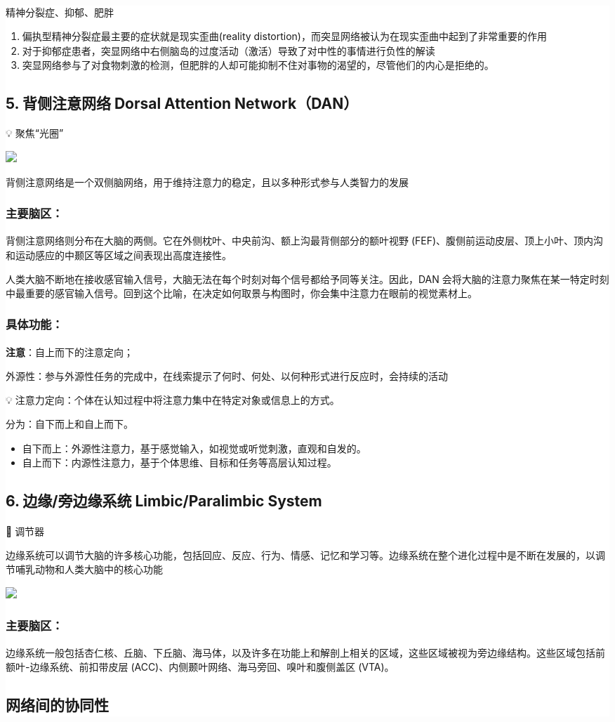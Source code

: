 精神分裂症、抑郁、肥胖

1. 偏执型精神分裂症最主要的症状就是现实歪曲(reality distortion)，而突显网络被认为在现实歪曲中起到了非常重要的作用
2. 对于抑郁症患者，突显网络中右侧脑岛的过度活动（激活）导致了对中性的事情进行负性的解读
3. 突显网络参与了对食物刺激的检测，但肥胖的人却可能抑制不住对事物的渴望的，尽管他们的内心是拒绝的。

## 5. 背侧注意网络 Dorsal Attention Network（DAN）

<aside>
💡 聚焦“光圈”

</aside>

![](https://picgoyue.oss-cn-hangzhou.aliyuncs.com/20240301130608.png)

背侧注意网络是一个双侧脑网络，用于维持注意力的稳定，且以多种形式参与人类智力的发展

### 主要脑区：

背侧注意网络则分布在大脑的两侧。它在外侧枕叶、中央前沟、额上沟最背侧部分的额叶视野 (FEF)、腹侧前运动皮层、顶上小叶、顶内沟和运动感应的中颞区等区域之间表现出高度连接性。

人类大脑不断地在接收感官输入信号，大脑无法在每个时刻对每个信号都给予同等关注。因此，DAN 会将大脑的注意力聚焦在某一特定时刻中最重要的感官输入信号。回到这个比喻，在决定如何取景与构图时，你会集中注意力在眼前的视觉素材上。

### 具体功能：

**注意**：自上而下的注意定向；

外源性：参与外源性任务的完成中，在线索提示了何时、何处、以何种形式进行反应时，会持续的活动

<aside>
💡 注意力定向：个体在认知过程中将注意力集中在特定对象或信息上的方式。

分为：自下而上和自上而下。

- 自下而上：外源性注意力，基于感觉输入，如视觉或听觉刺激，直观和自发的。
- 自上而下：内源性注意力，基于个体思维、目标和任务等高层认知过程。
</aside>

##  6. 边缘/旁边缘系统 Limbic/Paralimbic System

<aside>
🔑 调节器

</aside>

边缘系统可以调节大脑的许多核心功能，包括回应、反应、行为、情感、记忆和学习等。边缘系统在整个进化过程中是不断在发展的，以调节哺乳动物和人类大脑中的核心功能

![](https://picgoyue.oss-cn-hangzhou.aliyuncs.com/20240301130622.png)

### 主要脑区：

边缘系统一般包括杏仁核、丘脑、下丘脑、海马体，以及许多在功能上和解剖上相关的区域，这些区域被视为旁边缘结构。这些区域包括前额叶-边缘系统、前扣带皮层 (ACC)、内侧颞叶网络、海马旁回、嗅叶和腹侧盖区 (VTA)。

## 网络间的协同性
